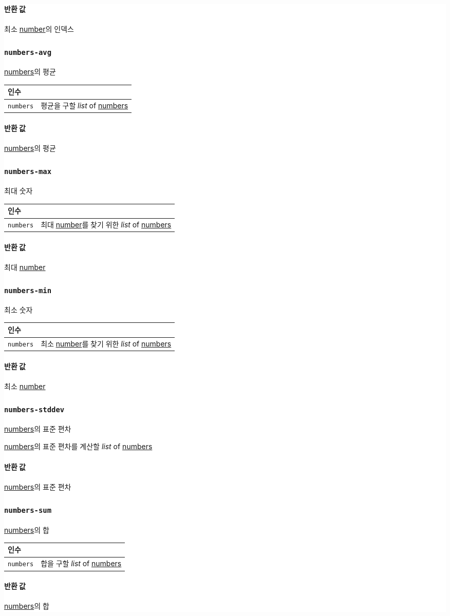 #### 반환 값
최소 [number](https://docs.wandb.ai/ref/weave/number)의 인덱스

<h3 id="numbers-avg"><code>numbers-avg</code></h3>

[numbers](https://docs.wandb.ai/ref/weave/number)의 평균

| 인수 |  |
| :--- | :--- |
| `numbers` | 평균을 구할 _list_ of [numbers](https://docs.wandb.ai/ref/weave/number) |

#### 반환 값
[numbers](https://docs.wandb.ai/ref/weave/number)의 평균

<h3 id="numbers-max"><code>numbers-max</code></h3>

최대 숫자

| 인수 |  |
| :--- | :--- |
| `numbers` | 최대 [number](https://docs.wandb.ai/ref/weave/number)를 찾기 위한 _list_ of [numbers](https://docs.wandb.ai/ref/weave/number) |

#### 반환 값
최대 [number](https://docs.wandb.ai/ref/weave/number)

<h3 id="numbers-min"><code>numbers-min</code></h3>

최소 숫자

| 인수 |  |
| :--- | :--- |
| `numbers` | 최소 [number](https://docs.wandb.ai/ref/weave/number)를 찾기 위한 _list_ of [numbers](https://docs.wandb.ai/ref/weave/number) |

#### 반환 값
최소 [number](https://docs.wandb.ai/ref/weave/number)

<h3 id="numbers-stddev"><code>numbers-stddev</code></h3>

[numbers](https://docs.wandb.ai/ref/weave/number)의 표준 편차

[numbers](https://docs.wandb.ai/ref/weave/number)의 표준 편차를 계산할 _list_ of [numbers](https://docs.wandb.ai/ref/weave/number)

#### 반환 값
[numbers](https://docs.wandb.ai/ref/weave/number)의 표준 편차

<h3 id="numbers-sum"><code>numbers-sum</code></h3>

[numbers](https://docs.wandb.ai/ref/weave/number)의 합

| 인수 |  |
| :--- | :--- |
| `numbers` | 합을 구할 _list_ of [numbers](https://docs.wandb.ai/ref/weave/number) |

#### 반환 값
[numbers](https://docs.wandb.ai/ref/weave/number)의 합

